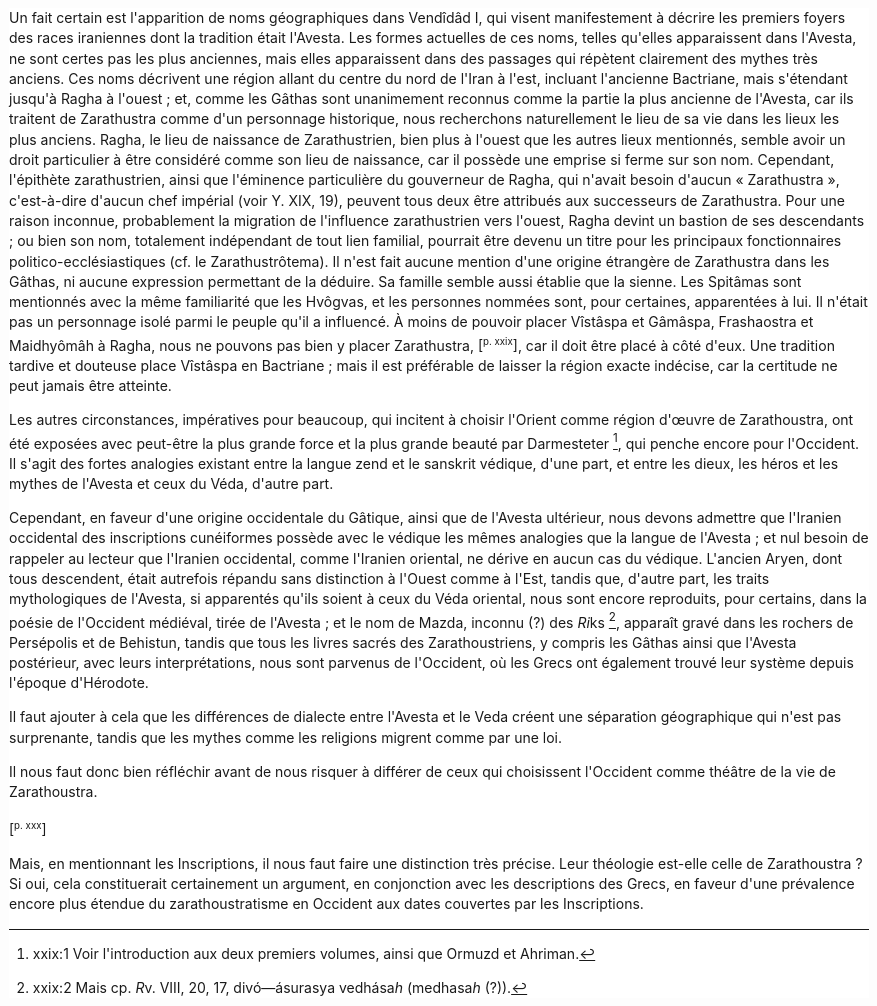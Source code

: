 Un fait certain est l'apparition de noms géographiques dans Vendîdâd I, qui visent manifestement à décrire les premiers foyers des races iraniennes dont la tradition était l'Avesta. Les formes actuelles de ces noms, telles qu'elles apparaissent dans l'Avesta, ne sont certes pas les plus anciennes, mais elles apparaissent dans des passages qui répètent clairement des mythes très anciens. Ces noms décrivent une région allant du centre du nord de l'Iran à l'est, incluant l'ancienne Bactriane, mais s'étendant jusqu'à Ragha à l'ouest ; et, comme les Gâthas sont unanimement reconnus comme la partie la plus ancienne de l'Avesta, car ils traitent de Zarathustra comme d'un personnage historique, nous recherchons naturellement le lieu de sa vie dans les lieux les plus anciens. Ragha, le lieu de naissance de Zarathustrien, bien plus à l'ouest que les autres lieux mentionnés, semble avoir un droit particulier à être considéré comme son lieu de naissance, car il possède une emprise si ferme sur son nom. Cependant, l'épithète zarathustrien, ainsi que l'éminence particulière du gouverneur de Ragha, qui n'avait besoin d'aucun « Zarathustra », c'est-à-dire d'aucun chef impérial (voir Y. XIX, 19), peuvent tous deux être attribués aux successeurs de Zarathustra. Pour une raison inconnue, probablement la migration de l'influence zarathustrien vers l'ouest, Ragha devint un bastion de ses descendants ; ou bien son nom, totalement indépendant de tout lien familial, pourrait être devenu un titre pour les principaux fonctionnaires politico-ecclésiastiques (cf. le Zarathustrôtema). Il n'est fait aucune mention d'une origine étrangère de Zarathustra dans les Gâthas, ni aucune expression permettant de la déduire. Sa famille semble aussi établie que la sienne. Les Spitâmas sont mentionnés avec la même familiarité que les Hvôgvas, et les personnes nommées sont, pour certaines, apparentées à lui. Il n'était pas un personnage isolé parmi le peuple qu'il a influencé. À moins de pouvoir placer Vîstâspa et Gâmâspa, Frashaostra et Maidhyômâh à Ragha, nous ne pouvons pas bien y placer Zarathustra, <span id="pxxix">[<sup><small>p. xxix</small></sup>]</span>, car il doit être placé à côté d'eux. Une tradition tardive et douteuse place Vîstâspa en Bactriane ; mais il est préférable de laisser la région exacte indécise, car la certitude ne peut jamais être atteinte.

Les autres circonstances, impératives pour beaucoup, qui incitent à choisir l'Orient comme région d'œuvre de Zarathoustra, ont été exposées avec peut-être la plus grande force et la plus grande beauté par Darmesteter [^15], qui penche encore pour l'Occident. Il s'agit des fortes analogies existant entre la langue zend et le sanskrit védique, d'une part, et entre les dieux, les héros et les mythes de l'Avesta et ceux du Véda, d'autre part.

Cependant, en faveur d'une origine occidentale du Gâtique, ainsi que de l'Avesta ultérieur, nous devons admettre que l'Iranien occidental des inscriptions cunéiformes possède avec le védique les mêmes analogies que la langue de l'Avesta ; et nul besoin de rappeler au lecteur que l'Iranien occidental, comme l'Iranien oriental, ne dérive en aucun cas du védique. L'ancien Aryen, dont tous descendent, était autrefois répandu sans distinction à l'Ouest comme à l'Est, tandis que, d'autre part, les traits mythologiques de l'Avesta, si apparentés qu'ils soient à ceux du Véda oriental, nous sont encore reproduits, pour certains, dans la poésie de l'Occident médiéval, tirée de l'Avesta ; et le nom de Mazda, inconnu (?) des <i>Ri</i>ks [^16], apparaît gravé dans les rochers de Persépolis et de Behistun, tandis que tous les livres sacrés des Zarathoustriens, y compris les Gâthas ainsi que l'Avesta postérieur, avec leurs interprétations, nous sont parvenus de l'Occident, où les Grecs ont également trouvé leur système depuis l'époque d'Hérodote.

Il faut ajouter à cela que les différences de dialecte entre l'Avesta et le Veda créent une séparation géographique qui n'est pas surprenante, tandis que les mythes comme les religions migrent comme par une loi.

Il nous faut donc bien réfléchir avant de nous risquer à différer de ceux qui choisissent l'Occident comme théâtre de la vie de Zarathoustra.

<span id="pxxx">[<sup><small>p. xxx</small></sup>]</span>

Mais, en mentionnant les Inscriptions, il nous faut faire une distinction très précise. Leur théologie est-elle celle de Zarathoustra ? Si oui, cela constituerait certainement un argument, en conjonction avec les descriptions des Grecs, en faveur d'une prévalence encore plus étendue du zarathoustratisme en Occident aux dates couvertes par les Inscriptions.


[^10]: xix:1 Haug a depuis longtemps attiré l'attention sur la ressemblance de l'hégélianisme avec les idées principales de la philosophie zarathustienne, centrées sur son dualisme. Et je pense qu'il est tout à fait évident, et je crois que les experts l'admettent, que le dualisme hégélien sublimé descend du zarathustrien par l'intermédiaire des gnostiques et de Jacob Boehme.
[^11]: xxi:1 Ils prient contre Aêshma sans réserve. Ils pourraient se livrer à des ravages dévastateurs en temps de guerre ; mais le raid, comme en temps de paix nominale, semble leur avoir été étranger.
[^12]: xxii:1 L'application pratique de ce principe fondamental semble avoir été parfois bénéfique à un degré remarquable, voire inégalé. Sous les Sassanides, les classes populaires bénéficiaient d'une grande protection. Voir les remarques du professeur Rawlinson, The Seventh Oriental Monarchy, page 440 et suivantes. Rappelons également le traitement extraordinaire réservé aux pauvres pendant la sécheresse et la famine sous Pérozès. Ce récit est cependant exagéré. Voir Tabari II, p. 130, cité par le professeur Rawlinson, p. 314.
[^13]: xxiii:1 Voir en particulier les remarques précédant YL
[^14]: xxiv:1 Je considère comme très regrettable que les Zendistes recherchent dans les Gâthas une expression facile et naturelle, ainsi que l'expression de détails banals. Ce n'est que dans une expression passionnée que leur style devient simple.
[^15]: xxix:1 Voir l'introduction aux deux premiers volumes, ainsi que Ormuzd et Ahriman.
[^16]: xxix:2 Mais cp. <i>R</i>v. VIII, 20, 17, divó—ásurasya vedhása<i>h</i> (medhasa<i>h</i> (?)).
[^17]: xxx:1 Un certain soulagement est donné par une mention du Draogha, mais les bagâhya sont probablement Mithra et Anâhita (voir l'inscription d'Artaxerxès Mnemon, 4 plutôt que l'Amesha Spe<i>n</i>ta. Cependant, lorsque nous remarquons le nom de Mithra, nous devons remarquer que, comme le culte de Mithra existait sans aucun doute avant la période Gâtique, et est tombé en désuétude à cette période, on pourrait dire que les inscriptions beaucoup plus tardives représentent le culte de Mazda tel qu'il existait parmi les ancêtres des Zarathu<i>s</i>triens à une époque pré-Gâtique ou même à une époque védique.
[^18]: xxx:2 Angra Mainyu et l'Amesha sont également importants dans les Gâthas.
[^19]: xxxi:1 Et toutes sont les inscriptions d'hommes enterrés. Voir aussi les déclarations du professeur de Harlez sur le sujet.
[^20]: xxxi:2 Et peut-être n'avait-elle pas non plus interdit la crémation. Geiger (voir « La civilisation des Iraniens de l'Est dans l'Antiquité » ; traduction anglaise de Dârâb Dastur Peshotan Sa<i>ñ</i><i>g</i>anâ, BA, p. 90) suppose que les dakhma étaient à l'origine des lieux de crémation. Si cette supposition est correcte, l'enterrement et la crémation ont peut-être été autorisés à l'époque gâtique, avant d'être interdits longtemps après. Au moins, le culte originel de Mazda ne s'est pas détourné de la crémation, sinon l'histoire de la tentative de brûler le Crésus lydien n'aurait pas pu naître. Les premiers Perses n'avaient aucune horreur de l'enterrement ou du brûlage. Seul le magisme zarathoustrien développé des Mèdes obéissait au Vendîdâd.
[^21]: xxxii:1 Comparez même le nom scythe Thamimasadas, cité par le professeur Rawlinson (Herod. 3e éd. iii, p. 195). Les branches des Scythes étaient-elles elles-mêmes, en un sens, des adorateurs de Mazda, ou le nom aurait-il pu être emprunté ?
[^22]: xxxii:2 Et qui insistait moins sur la personnalité de Satan.
[^23]: xxxii:3 Le nom Bactriane ne peut être considéré que comme une expression commode.
[^24]: xxxiv:1 De plus, ![](/image/book/The_Zend_Avesta_Part_3/_03403.jpg) est simplement ayam, et devrait être translittéré ainsi ; il en va de même dans une foule d'autres mots. Salemann a remarqué l'origine de ![](/image/book/The_Zend_Avesta_Part_3/_03404.jpg) = ê, mais ne donne aucune autre indication dans le sens présent. Je pense que ![](/image/book/The_Zend_Avesta_Part_3/_03404.jpg) et aussi ![](/image/book/The_Zend_Avesta_Part_3/_03405.jpg), où ils sont égaux à aryen ya, devraient être corrigés partout, comme tous les autres cas d'erreur d'écriture. Français À moins que nous puissions considérer les ![](/image/book/The_Zend_Avesta_Part_3/_03404.jpg), pour lesquels ![](/image/book/The_Zend_Avesta_Part_3/_03404.jpg) ![](/image/book/The_Zend_Avesta_Part_3/_03405.jpg) étaient souvent clairement mal écrits, comme ayant eux-mêmes une double signification, comme en Pahlavi. ![](/image/book/The_Zend_Avesta_Part_3/_03404.jpg) pourrait alors régulièrement et correctement être égal à la fois à ê et à ya ; ainsi ![](/image/book/The_Zend_Avesta_Part_3/_03405.jpg) peut être égal à ê long ou yâ (ayâ). D'autres exemples d'écriture erronée dans Zend seraient dat. dual -bya. Le -âm aryen fut d'abord écrit comme la voyelle nasale -ã, puis réduit par négligence à -a, mais jamais prononcé ainsi. Au contraire, dans l'acc. fém., etc., la nasalisation était surchargée, trop prononcée. La nasale finale incitait les scribes à écrire la lettre précédente comme nasalisée, « ã », mais elle ne l'était jamais à l'oral.
[^25]: xxxv:1 Je considère les Mages comme les représentants du zarathustrianisme du Vendîdâd. C'est ce que le faux Bardiya s'efforça d'introduire en démolissant les temples que l'ancien culte de Mazda autorisait en Perse. Voir l'inscription cunéiforme de Behistun II ; Darius 61.
[^26]: xxxv:2 Tout ce qui est dans le dialecte gâtique est ancien.
[^27]: xxxix:1 Je voudrais ici déclarer aux éminents érudits qui m'ont fait l'honneur d'étudier mon ouvrage sur les Gâthas, que les traductions en pahlavi qu'il contient sont celles faites à la lumière des gloses. Çà et là, des traductions définitives seront ajoutées dans un volume ultérieur, comme à partir de textes pahlavi parfois considérés séparément des gloses pahlavi, et par conséquent souvent beaucoup plus proches du Gâthique que celles du texte et de la glose.
[^28]: xl:1 Geldner a bien mentionné les « Études Iraniennes » de Darmesteter (KZ. vol. xxviii, p. 186), qui ont fait date. Il faut espérer que ces brillantes pièces stimuleront l'étude des relations entre le Zend et le Nouveau Persan, à travers le Persan ancien et le Pahlavi.
[^31]: xliii:1 L'un des hommages les plus puissants jamais rendus aux traducteurs pahlavi fut la conversion de Haug à eux. Avant de les étudier, il ne perdit aucune occasion de stigmatiser leurs déficiences ; plus tard, cependant, il les suivit dans de nombreux endroits importants, et parfois avec peu de réserve.
[^32]: xliii:2 Ce n'est que récemment que la variation de onze à douze syllabes dans les vers de Trish<i>t</i>up a été appliquée aux mètres gâtiques, et la possibilité d'une césure changeante n'a été admise que récemment.
[^33]: xlv:1 Les non-spécialistes ne doivent pas supposer que nos textes sont apparemment plus incertains que (disons) de nombreuses parties de l'Ancien Testament. De larges portions d'entre eux sont aussi claires, au moins, que le Rig-Veda ; et les corrections mentionnées affectent très rarement les doctrines. Que le public érudit, cependant, insiste pour que les érudits s'efforcent honnêtement de restituer les textes tels qu'ils se présentent avant leurs corrections, et une plus grande harmonie en résulterait.
[^34]: xlvi:1 Voir les remarques dans la Préface, [p. xv](../Préface#pxv).
[^35]: xlvi:2 Voir note sur [p. xix](#pxix).